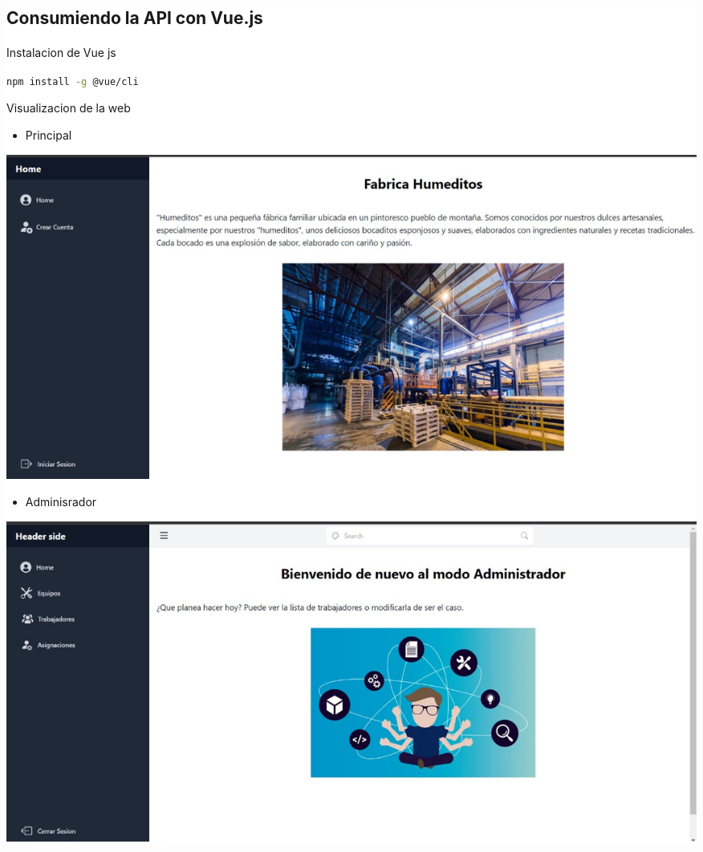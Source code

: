  ## Consumiendo la API con Vue.js
 Instalacion de Vue js
 
```bash
npm install -g @vue/cli
```
Visualizacion de la web
- Principal
<img src="https://github.com/matzSoncco/proyectoFinalPW2/blob/main/img/home.jpeg?raw=true" alt="" style="width:100%; height:auto"/>

- Adminisrador
<img src="https://github.com/matzSoncco/proyectoFinalPW2/blob/main/img/administrator.jpeg?raw=true" alt="" style="width:100%; height:auto"/>
